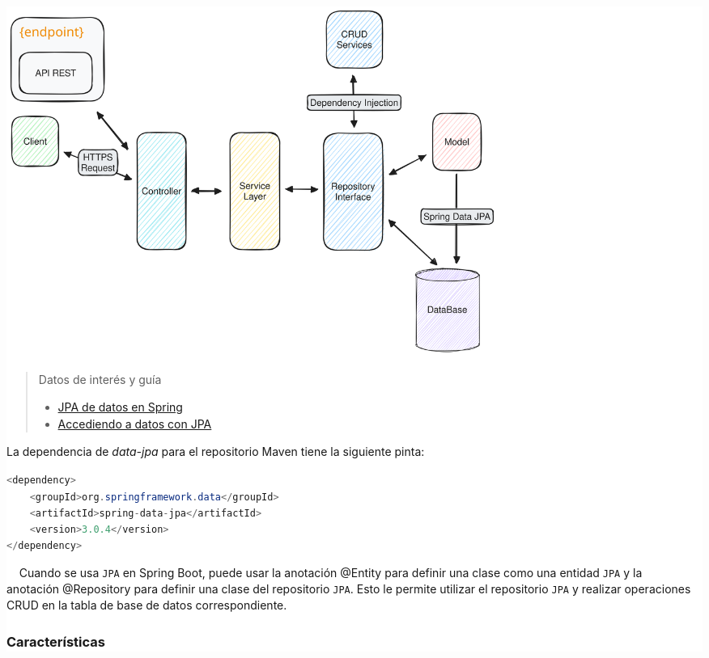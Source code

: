 <img title="" src="assets/b78a55c86020ddac3894b49b0c4124dd6a9449d0.svg" alt="jpa_di.svg" width="607" data-align="center">

> Datos de interés y guía
> 
> + [JPA de datos en Spring](https://spring.io/projects/spring-data-jpa)
> + [Accediendo a datos con JPA](https://spring.io/guides/gs/accessing-data-jpa/)

La dependencia de *data-jpa* para el repositorio Maven tiene la siguiente pinta:

```java
<dependency>
    <groupId>org.springframework.data</groupId>
    <artifactId>spring-data-jpa</artifactId>
    <version>3.0.4</version>
</dependency>
```

    Cuando se usa `JPA` en Spring Boot, puede usar la anotación @Entity para definir una clase como una entidad `JPA` y la anotación @Repository para definir una clase del repositorio `JPA`. Esto le permite utilizar el repositorio `JPA` y realizar operaciones CRUD en la tabla de base de datos correspondiente.

### Características
